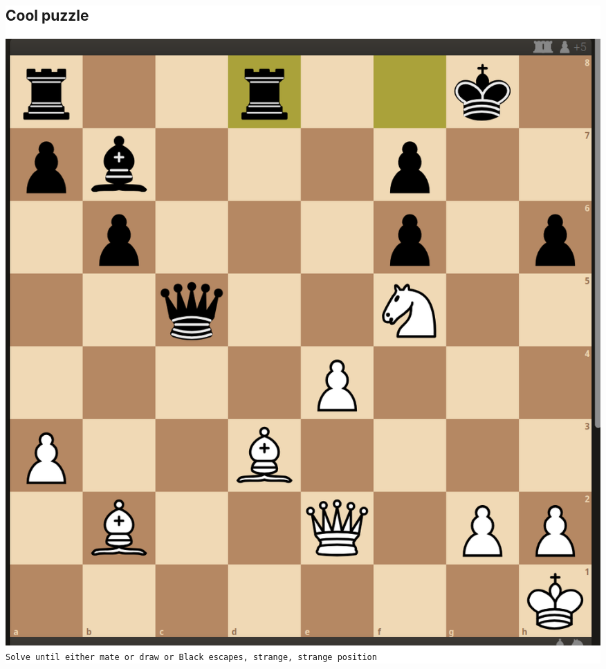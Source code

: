 ## Cool puzzle
![asddf](/assets/postImages/ProfessionalFumbler-1.png "ee")
`Solve until either mate or draw or Black escapes, strange, strange position`

